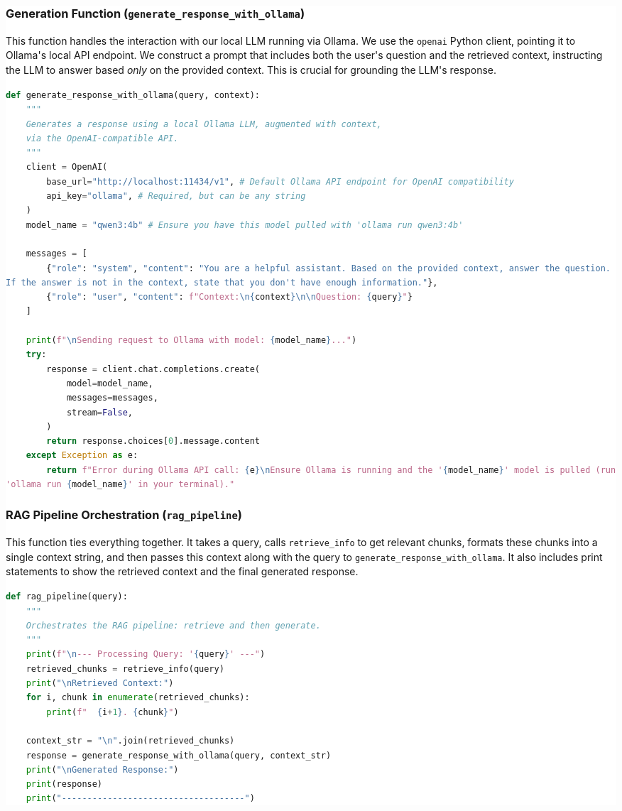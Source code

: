 
### Generation Function (`generate_response_with_ollama`)

This function handles the interaction with our local LLM running via Ollama. We use the `openai` Python client, pointing it to Ollama's local API endpoint. We construct a prompt that includes both the user's question and the retrieved context, instructing the LLM to answer based *only* on the provided context. This is crucial for grounding the LLM's response.

```python
def generate_response_with_ollama(query, context):
    """
    Generates a response using a local Ollama LLM, augmented with context,
    via the OpenAI-compatible API.
    """
    client = OpenAI(
        base_url="http://localhost:11434/v1", # Default Ollama API endpoint for OpenAI compatibility
        api_key="ollama", # Required, but can be any string
    )
    model_name = "qwen3:4b" # Ensure you have this model pulled with 'ollama run qwen3:4b'

    messages = [
        {"role": "system", "content": "You are a helpful assistant. Based on the provided context, answer the question. If the answer is not in the context, state that you don't have enough information."},
        {"role": "user", "content": f"Context:\n{context}\n\nQuestion: {query}"}
    ]

    print(f"\nSending request to Ollama with model: {model_name}...")
    try:
        response = client.chat.completions.create(
            model=model_name,
            messages=messages,
            stream=False,
        )
        return response.choices[0].message.content
    except Exception as e:
        return f"Error during Ollama API call: {e}\nEnsure Ollama is running and the '{model_name}' model is pulled (run 'ollama run {model_name}' in your terminal)."
```

### RAG Pipeline Orchestration (`rag_pipeline`)

This function ties everything together. It takes a query, calls `retrieve_info` to get relevant chunks, formats these chunks into a single context string, and then passes this context along with the query to `generate_response_with_ollama`. It also includes print statements to show the retrieved context and the final generated response.

```python
def rag_pipeline(query):
    """
    Orchestrates the RAG pipeline: retrieve and then generate.
    """
    print(f"\n--- Processing Query: '{query}' ---")
    retrieved_chunks = retrieve_info(query)
    print("\nRetrieved Context:")
    for i, chunk in enumerate(retrieved_chunks):
        print(f"  {i+1}. {chunk}")

    context_str = "\n".join(retrieved_chunks)
    response = generate_response_with_ollama(query, context_str)
    print("\nGenerated Response:")
    print(response)
    print("------------------------------------")
```

